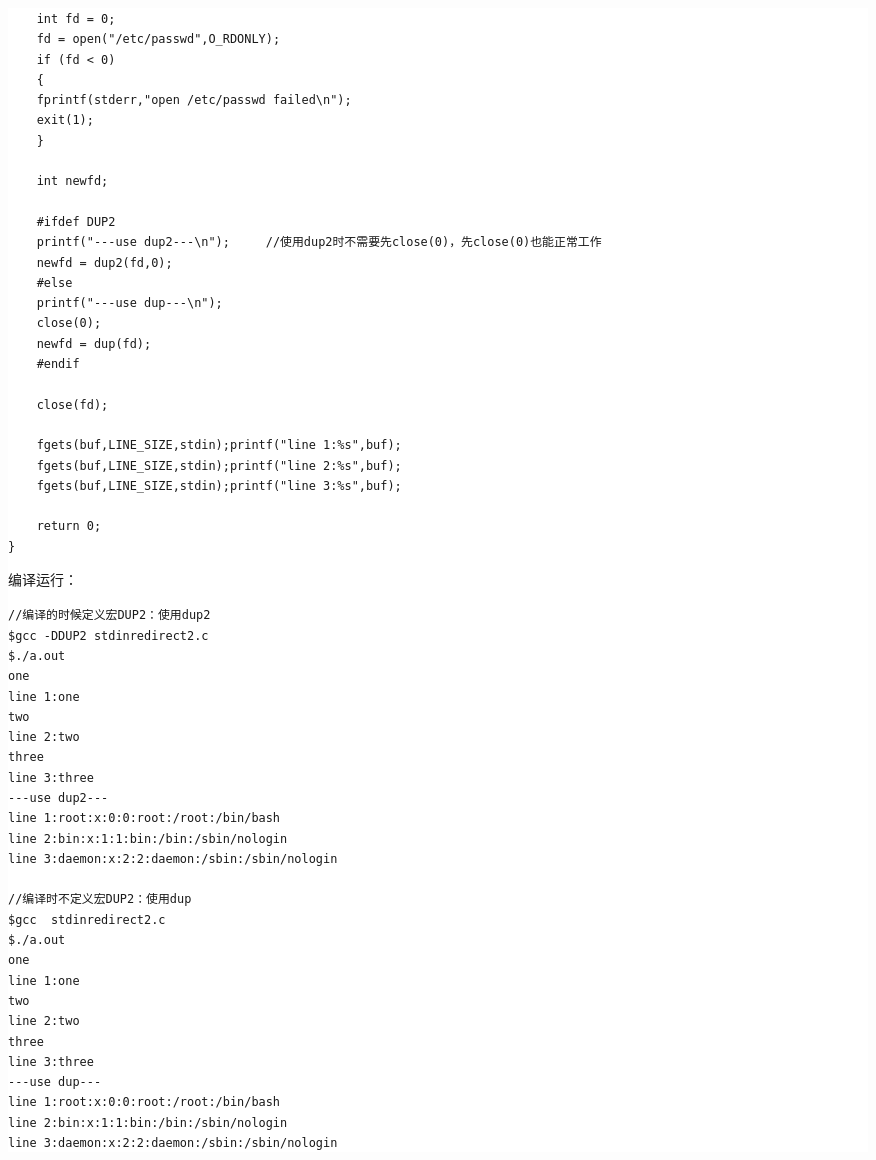 	    int fd = 0;
	    fd = open("/etc/passwd",O_RDONLY);
	    if (fd < 0)
	    {
	    fprintf(stderr,"open /etc/passwd failed\n");
	    exit(1);
	    }
	    
	    int newfd;
	    
	    #ifdef DUP2
	    printf("---use dup2---\n");		//使用dup2时不需要先close(0)，先close(0)也能正常工作
	    newfd = dup2(fd,0);
	    #else
	    printf("---use dup---\n");
	    close(0);
	    newfd = dup(fd);
	    #endif
	    
	    close(fd);
	    
	    fgets(buf,LINE_SIZE,stdin);printf("line 1:%s",buf);
	    fgets(buf,LINE_SIZE,stdin);printf("line 2:%s",buf);
	    fgets(buf,LINE_SIZE,stdin);printf("line 3:%s",buf);
	    
	    return 0;
    }

编译运行：

	//编译的时候定义宏DUP2：使用dup2
    $gcc -DDUP2 stdinredirect2.c 
    $./a.out 
    one
    line 1:one
    two
    line 2:two
    three
    line 3:three
    ---use dup2---
    line 1:root:x:0:0:root:/root:/bin/bash
    line 2:bin:x:1:1:bin:/bin:/sbin/nologin
    line 3:daemon:x:2:2:daemon:/sbin:/sbin/nologin

	//编译时不定义宏DUP2：使用dup
    $gcc  stdinredirect2.c   
    $./a.out 
    one
    line 1:one
    two
    line 2:two
    three
    line 3:three
    ---use dup---
    line 1:root:x:0:0:root:/root:/bin/bash
    line 2:bin:x:1:1:bin:/bin:/sbin/nologin
    line 3:daemon:x:2:2:daemon:/sbin:/sbin/nologin
